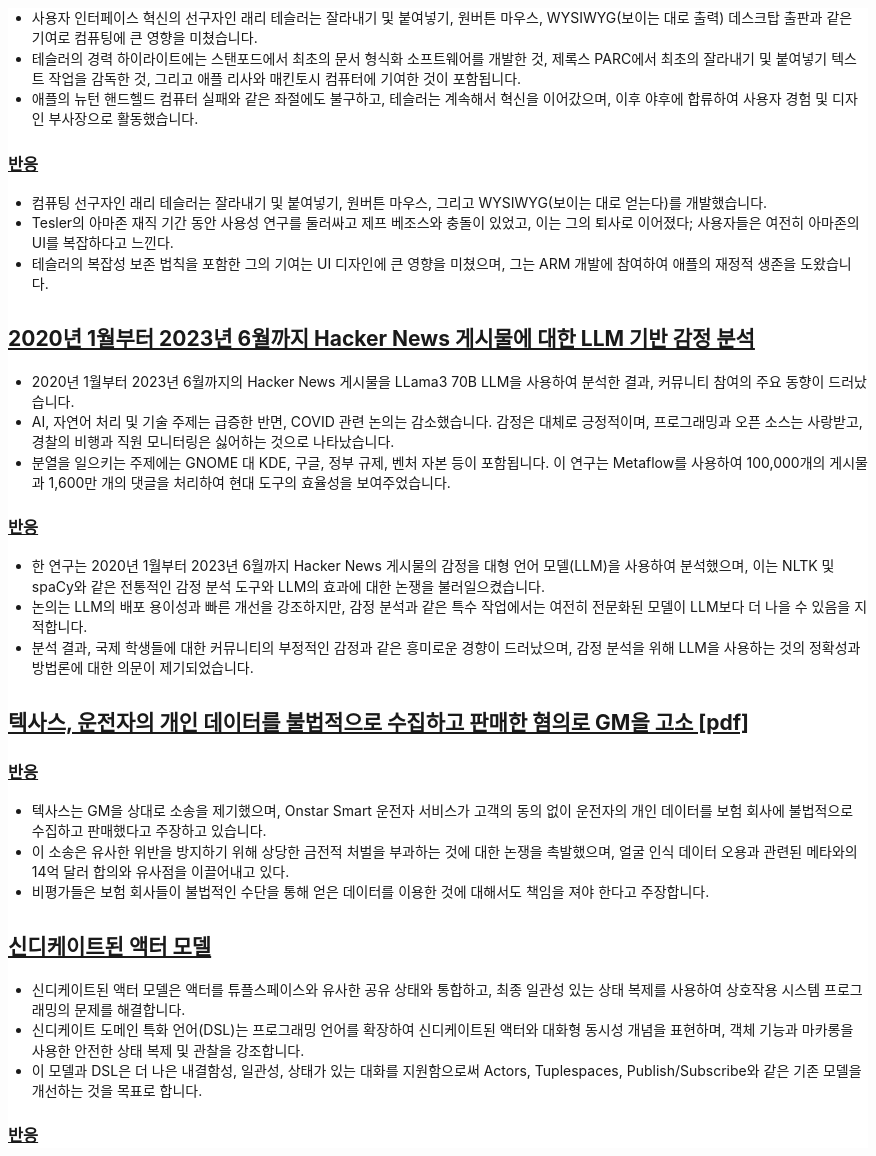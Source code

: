 - 사용자 인터페이스 혁신의 선구자인 래리 테슬러는 잘라내기 및 붙여넣기, 원버튼 마우스, WYSIWYG(보이는 대로 출력) 데스크탑 출판과 같은 기여로 컴퓨팅에 큰 영향을 미쳤습니다.
- 테슬러의 경력 하이라이트에는 스탠포드에서 최초의 문서 형식화 소프트웨어를 개발한 것, 제록스 PARC에서 최초의 잘라내기 및 붙여넣기 텍스트 작업을 감독한 것, 그리고 애플 리사와 매킨토시 컴퓨터에 기여한 것이 포함됩니다.
- 애플의 뉴턴 핸드헬드 컴퓨터 실패와 같은 좌절에도 불구하고, 테슬러는 계속해서 혁신을 이어갔으며, 이후 야후에 합류하여 사용자 경험 및 디자인 부사장으로 활동했습니다.

### [반응](https://news.ycombinator.com/item?id=41244847)

- 컴퓨팅 선구자인 래리 테슬러는 잘라내기 및 붙여넣기, 원버튼 마우스, 그리고 WYSIWYG(보이는 대로 얻는다)를 개발했습니다.
- Tesler의 아마존 재직 기간 동안 사용성 연구를 둘러싸고 제프 베조스와 충돌이 있었고, 이는 그의 퇴사로 이어졌다; 사용자들은 여전히 아마존의 UI를 복잡하다고 느낀다.
- 테슬러의 복잡성 보존 법칙을 포함한 그의 기여는 UI 디자인에 큰 영향을 미쳤으며, 그는 ARM 개발에 참여하여 애플의 재정적 생존을 도왔습니다.

## [2020년 1월부터 2023년 6월까지 Hacker News 게시물에 대한 LLM 기반 감정 분석](https://outerbounds.com/blog/hacker-news-sentiment/)

- 2020년 1월부터 2023년 6월까지의 Hacker News 게시물을 LLama3 70B LLM을 사용하여 분석한 결과, 커뮤니티 참여의 주요 동향이 드러났습니다.
- AI, 자연어 처리 및 기술 주제는 급증한 반면, COVID 관련 논의는 감소했습니다. 감정은 대체로 긍정적이며, 프로그래밍과 오픈 소스는 사랑받고, 경찰의 비행과 직원 모니터링은 싫어하는 것으로 나타났습니다.
- 분열을 일으키는 주제에는 GNOME 대 KDE, 구글, 정부 규제, 벤처 자본 등이 포함됩니다. 이 연구는 Metaflow를 사용하여 100,000개의 게시물과 1,600만 개의 댓글을 처리하여 현대 도구의 효율성을 보여주었습니다.

### [반응](https://news.ycombinator.com/item?id=41241124)

- 한 연구는 2020년 1월부터 2023년 6월까지 Hacker News 게시물의 감정을 대형 언어 모델(LLM)을 사용하여 분석했으며, 이는 NLTK 및 spaCy와 같은 전통적인 감정 분석 도구와 LLM의 효과에 대한 논쟁을 불러일으켰습니다.
- 논의는 LLM의 배포 용이성과 빠른 개선을 강조하지만, 감정 분석과 같은 특수 작업에서는 여전히 전문화된 모델이 LLM보다 더 나을 수 있음을 지적합니다.
- 분석 결과, 국제 학생들에 대한 커뮤니티의 부정적인 감정과 같은 흥미로운 경향이 드러났으며, 감정 분석을 위해 LLM을 사용하는 것의 정확성과 방법론에 대한 의문이 제기되었습니다.

## [텍사스, 운전자의 개인 데이터를 불법적으로 수집하고 판매한 혐의로 GM을 고소 [pdf]](https://www.texasattorneygeneral.gov/sites/default/files/images/press/General%20Motors%20Data%20Privacy%20Petition%20Filed.pdf)

### [반응](https://news.ycombinator.com/item?id=41246050)

- 텍사스는 GM을 상대로 소송을 제기했으며, Onstar Smart 운전자 서비스가 고객의 동의 없이 운전자의 개인 데이터를 보험 회사에 불법적으로 수집하고 판매했다고 주장하고 있습니다.
- 이 소송은 유사한 위반을 방지하기 위해 상당한 금전적 처벌을 부과하는 것에 대한 논쟁을 촉발했으며, 얼굴 인식 데이터 오용과 관련된 메타와의 14억 달러 합의와 유사점을 이끌어내고 있다.
- 비평가들은 보험 회사들이 불법적인 수단을 통해 얻은 데이터를 이용한 것에 대해서도 책임을 져야 한다고 주장합니다.

## [신디케이트된 액터 모델](https://syndicate-lang.org/about/)

- 신디케이트된 액터 모델은 액터를 튜플스페이스와 유사한 공유 상태와 통합하고, 최종 일관성 있는 상태 복제를 사용하여 상호작용 시스템 프로그래밍의 문제를 해결합니다.
- 신디케이트 도메인 특화 언어(DSL)는 프로그래밍 언어를 확장하여 신디케이트된 액터와 대화형 동시성 개념을 표현하며, 객체 기능과 마카롱을 사용한 안전한 상태 복제 및 관찰을 강조합니다.
- 이 모델과 DSL은 더 나은 내결함성, 일관성, 상태가 있는 대화를 지원함으로써 Actors, Tuplespaces, Publish/Subscribe와 같은 기존 모델을 개선하는 것을 목표로 합니다.

### [반응](https://news.ycombinator.com/item?id=41244468)
